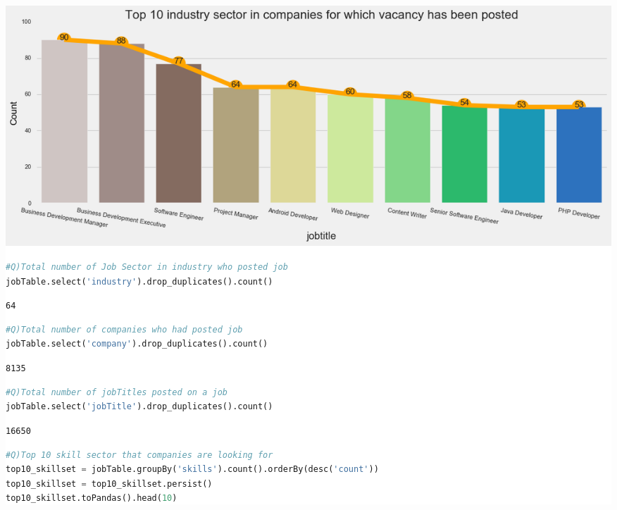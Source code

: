 
![png](output_51_0.png)



```python
#Q)Total number of Job Sector in industry who posted job
jobTable.select('industry').drop_duplicates().count()
```




    64




```python
#Q)Total number of companies who had posted job
jobTable.select('company').drop_duplicates().count()
```




    8135




```python
#Q)Total number of jobTitles posted on a job
jobTable.select('jobTitle').drop_duplicates().count()
```




    16650




```python
#Q)Top 10 skill sector that companies are looking for
top10_skillset = jobTable.groupBy('skills').count().orderBy(desc('count'))
top10_skillset = top10_skillset.persist()
top10_skillset.toPandas().head(10)
```

